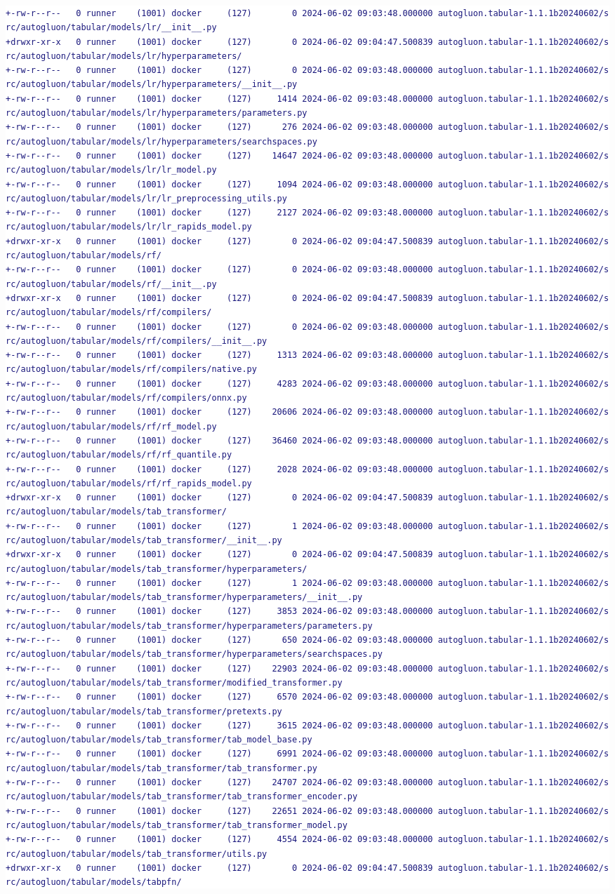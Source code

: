 ```diff
+-rw-r--r--   0 runner    (1001) docker     (127)        0 2024-06-02 09:03:48.000000 autogluon.tabular-1.1.1b20240602/src/autogluon/tabular/models/lr/__init__.py
+drwxr-xr-x   0 runner    (1001) docker     (127)        0 2024-06-02 09:04:47.500839 autogluon.tabular-1.1.1b20240602/src/autogluon/tabular/models/lr/hyperparameters/
+-rw-r--r--   0 runner    (1001) docker     (127)        0 2024-06-02 09:03:48.000000 autogluon.tabular-1.1.1b20240602/src/autogluon/tabular/models/lr/hyperparameters/__init__.py
+-rw-r--r--   0 runner    (1001) docker     (127)     1414 2024-06-02 09:03:48.000000 autogluon.tabular-1.1.1b20240602/src/autogluon/tabular/models/lr/hyperparameters/parameters.py
+-rw-r--r--   0 runner    (1001) docker     (127)      276 2024-06-02 09:03:48.000000 autogluon.tabular-1.1.1b20240602/src/autogluon/tabular/models/lr/hyperparameters/searchspaces.py
+-rw-r--r--   0 runner    (1001) docker     (127)    14647 2024-06-02 09:03:48.000000 autogluon.tabular-1.1.1b20240602/src/autogluon/tabular/models/lr/lr_model.py
+-rw-r--r--   0 runner    (1001) docker     (127)     1094 2024-06-02 09:03:48.000000 autogluon.tabular-1.1.1b20240602/src/autogluon/tabular/models/lr/lr_preprocessing_utils.py
+-rw-r--r--   0 runner    (1001) docker     (127)     2127 2024-06-02 09:03:48.000000 autogluon.tabular-1.1.1b20240602/src/autogluon/tabular/models/lr/lr_rapids_model.py
+drwxr-xr-x   0 runner    (1001) docker     (127)        0 2024-06-02 09:04:47.500839 autogluon.tabular-1.1.1b20240602/src/autogluon/tabular/models/rf/
+-rw-r--r--   0 runner    (1001) docker     (127)        0 2024-06-02 09:03:48.000000 autogluon.tabular-1.1.1b20240602/src/autogluon/tabular/models/rf/__init__.py
+drwxr-xr-x   0 runner    (1001) docker     (127)        0 2024-06-02 09:04:47.500839 autogluon.tabular-1.1.1b20240602/src/autogluon/tabular/models/rf/compilers/
+-rw-r--r--   0 runner    (1001) docker     (127)        0 2024-06-02 09:03:48.000000 autogluon.tabular-1.1.1b20240602/src/autogluon/tabular/models/rf/compilers/__init__.py
+-rw-r--r--   0 runner    (1001) docker     (127)     1313 2024-06-02 09:03:48.000000 autogluon.tabular-1.1.1b20240602/src/autogluon/tabular/models/rf/compilers/native.py
+-rw-r--r--   0 runner    (1001) docker     (127)     4283 2024-06-02 09:03:48.000000 autogluon.tabular-1.1.1b20240602/src/autogluon/tabular/models/rf/compilers/onnx.py
+-rw-r--r--   0 runner    (1001) docker     (127)    20606 2024-06-02 09:03:48.000000 autogluon.tabular-1.1.1b20240602/src/autogluon/tabular/models/rf/rf_model.py
+-rw-r--r--   0 runner    (1001) docker     (127)    36460 2024-06-02 09:03:48.000000 autogluon.tabular-1.1.1b20240602/src/autogluon/tabular/models/rf/rf_quantile.py
+-rw-r--r--   0 runner    (1001) docker     (127)     2028 2024-06-02 09:03:48.000000 autogluon.tabular-1.1.1b20240602/src/autogluon/tabular/models/rf/rf_rapids_model.py
+drwxr-xr-x   0 runner    (1001) docker     (127)        0 2024-06-02 09:04:47.500839 autogluon.tabular-1.1.1b20240602/src/autogluon/tabular/models/tab_transformer/
+-rw-r--r--   0 runner    (1001) docker     (127)        1 2024-06-02 09:03:48.000000 autogluon.tabular-1.1.1b20240602/src/autogluon/tabular/models/tab_transformer/__init__.py
+drwxr-xr-x   0 runner    (1001) docker     (127)        0 2024-06-02 09:04:47.500839 autogluon.tabular-1.1.1b20240602/src/autogluon/tabular/models/tab_transformer/hyperparameters/
+-rw-r--r--   0 runner    (1001) docker     (127)        1 2024-06-02 09:03:48.000000 autogluon.tabular-1.1.1b20240602/src/autogluon/tabular/models/tab_transformer/hyperparameters/__init__.py
+-rw-r--r--   0 runner    (1001) docker     (127)     3853 2024-06-02 09:03:48.000000 autogluon.tabular-1.1.1b20240602/src/autogluon/tabular/models/tab_transformer/hyperparameters/parameters.py
+-rw-r--r--   0 runner    (1001) docker     (127)      650 2024-06-02 09:03:48.000000 autogluon.tabular-1.1.1b20240602/src/autogluon/tabular/models/tab_transformer/hyperparameters/searchspaces.py
+-rw-r--r--   0 runner    (1001) docker     (127)    22903 2024-06-02 09:03:48.000000 autogluon.tabular-1.1.1b20240602/src/autogluon/tabular/models/tab_transformer/modified_transformer.py
+-rw-r--r--   0 runner    (1001) docker     (127)     6570 2024-06-02 09:03:48.000000 autogluon.tabular-1.1.1b20240602/src/autogluon/tabular/models/tab_transformer/pretexts.py
+-rw-r--r--   0 runner    (1001) docker     (127)     3615 2024-06-02 09:03:48.000000 autogluon.tabular-1.1.1b20240602/src/autogluon/tabular/models/tab_transformer/tab_model_base.py
+-rw-r--r--   0 runner    (1001) docker     (127)     6991 2024-06-02 09:03:48.000000 autogluon.tabular-1.1.1b20240602/src/autogluon/tabular/models/tab_transformer/tab_transformer.py
+-rw-r--r--   0 runner    (1001) docker     (127)    24707 2024-06-02 09:03:48.000000 autogluon.tabular-1.1.1b20240602/src/autogluon/tabular/models/tab_transformer/tab_transformer_encoder.py
+-rw-r--r--   0 runner    (1001) docker     (127)    22651 2024-06-02 09:03:48.000000 autogluon.tabular-1.1.1b20240602/src/autogluon/tabular/models/tab_transformer/tab_transformer_model.py
+-rw-r--r--   0 runner    (1001) docker     (127)     4554 2024-06-02 09:03:48.000000 autogluon.tabular-1.1.1b20240602/src/autogluon/tabular/models/tab_transformer/utils.py
+drwxr-xr-x   0 runner    (1001) docker     (127)        0 2024-06-02 09:04:47.500839 autogluon.tabular-1.1.1b20240602/src/autogluon/tabular/models/tabpfn/
```